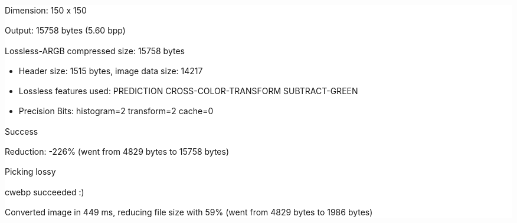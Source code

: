 Dimension: 150 x 150

Output:    15758 bytes (5.60 bpp)

Lossless-ARGB compressed size: 15758 bytes

  * Header size: 1515 bytes, image data size: 14217

  * Lossless features used: PREDICTION CROSS-COLOR-TRANSFORM SUBTRACT-GREEN

  * Precision Bits: histogram=2 transform=2 cache=0


Success

Reduction: -226% (went from 4829 bytes to 15758 bytes)


Picking lossy

cwebp succeeded :)


Converted image in 449 ms, reducing file size with 59% (went from 4829 bytes to 1986 bytes)

